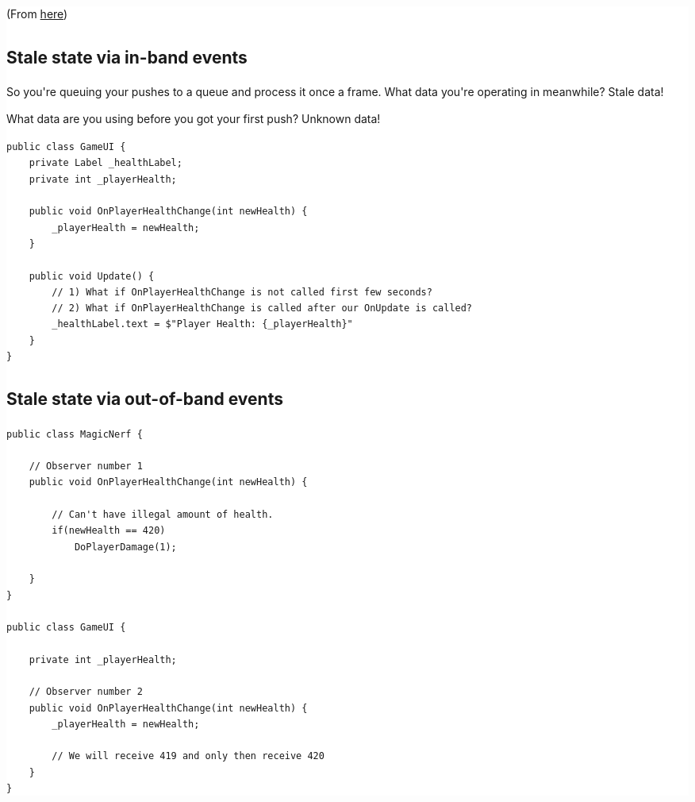 (From [here](https://medium.com/@_JeffPoole/thoughts-on-push-vs-pull-architectures-666f1eab20c2))

## Stale state via in-band events

So you're queuing your pushes to a queue and process it once a frame. What data you're operating in meanwhile? Stale data!

What data are you using before you got your first push? Unknown data!

```{.csharp .number-lines}
public class GameUI {
	private Label _healthLabel;
	private int _playerHealth;

	public void OnPlayerHealthChange(int newHealth) {
		_playerHealth = newHealth;
	}

	public void Update() {
		// 1) What if OnPlayerHealthChange is not called first few seconds?
		// 2) What if OnPlayerHealthChange is called after our OnUpdate is called?
		_healthLabel.text = $"Player Health: {_playerHealth}"
	}
}
```

## Stale state via out-of-band events

```{.csharp .number-lines}
public class MagicNerf {

	// Observer number 1
	public void OnPlayerHealthChange(int newHealth) {

		// Can't have illegal amount of health.
		if(newHealth == 420)
			DoPlayerDamage(1);

	}
}

public class GameUI {

	private int _playerHealth;

	// Observer number 2
	public void OnPlayerHealthChange(int newHealth) {
		_playerHealth = newHealth;

		// We will receive 419 and only then receive 420
	}
}
```
